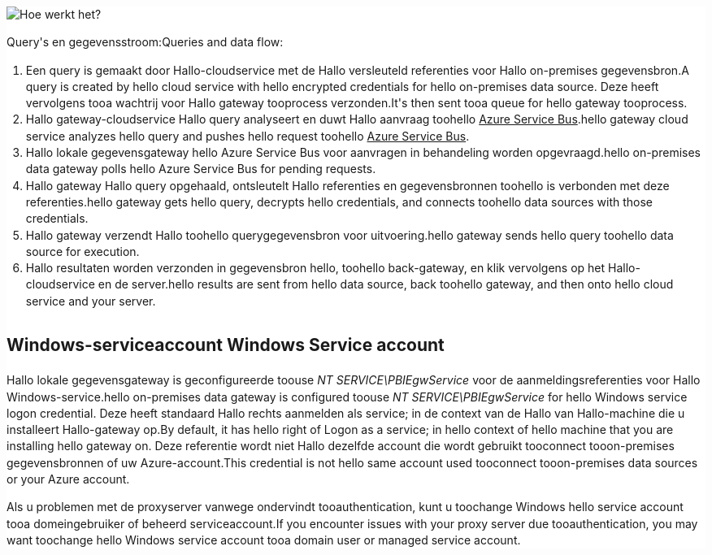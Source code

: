 ![Hoe werkt het?](./media/analysis-services-gateway/aas-gateway-how-it-works.png)

<span data-ttu-id="3a065-125">Query's en gegevensstroom:</span><span class="sxs-lookup"><span data-stu-id="3a065-125">Queries and data flow:</span></span>

1. <span data-ttu-id="3a065-126">Een query is gemaakt door Hallo-cloudservice met de Hallo versleuteld referenties voor Hallo on-premises gegevensbron.</span><span class="sxs-lookup"><span data-stu-id="3a065-126">A query is created by hello cloud service with hello encrypted credentials for hello on-premises data source.</span></span> <span data-ttu-id="3a065-127">Deze heeft vervolgens tooa wachtrij voor Hallo gateway tooprocess verzonden.</span><span class="sxs-lookup"><span data-stu-id="3a065-127">It's then sent tooa queue for hello gateway tooprocess.</span></span>
2. <span data-ttu-id="3a065-128">Hallo gateway-cloudservice Hallo query analyseert en duwt Hallo aanvraag toohello [Azure Service Bus](https://azure.microsoft.com/documentation/services/service-bus/).</span><span class="sxs-lookup"><span data-stu-id="3a065-128">hello gateway cloud service analyzes hello query and pushes hello request toohello [Azure Service Bus](https://azure.microsoft.com/documentation/services/service-bus/).</span></span>
3. <span data-ttu-id="3a065-129">Hallo lokale gegevensgateway hello Azure Service Bus voor aanvragen in behandeling worden opgevraagd.</span><span class="sxs-lookup"><span data-stu-id="3a065-129">hello on-premises data gateway polls hello Azure Service Bus for pending requests.</span></span>
4. <span data-ttu-id="3a065-130">Hallo gateway Hallo query opgehaald, ontsleutelt Hallo referenties en gegevensbronnen toohello is verbonden met deze referenties.</span><span class="sxs-lookup"><span data-stu-id="3a065-130">hello gateway gets hello query, decrypts hello credentials, and connects toohello data sources with those credentials.</span></span>
5. <span data-ttu-id="3a065-131">Hallo gateway verzendt Hallo toohello querygegevensbron voor uitvoering.</span><span class="sxs-lookup"><span data-stu-id="3a065-131">hello gateway sends hello query toohello data source for execution.</span></span>
6. <span data-ttu-id="3a065-132">Hallo resultaten worden verzonden in gegevensbron hello, toohello back-gateway, en klik vervolgens op het Hallo-cloudservice en de server.</span><span class="sxs-lookup"><span data-stu-id="3a065-132">hello results are sent from hello data source, back toohello gateway, and then onto hello cloud service and your server.</span></span>

## <span data-ttu-id="3a065-133"><a name="windows-service-account"></a>Windows-serviceaccount</span><span class="sxs-lookup"><span data-stu-id="3a065-133"><a name="windows-service-account"> </a>Windows Service account</span></span>
<span data-ttu-id="3a065-134">Hallo lokale gegevensgateway is geconfigureerde toouse *NT SERVICE\PBIEgwService* voor de aanmeldingsreferenties voor Hallo Windows-service.</span><span class="sxs-lookup"><span data-stu-id="3a065-134">hello on-premises data gateway is configured toouse *NT SERVICE\PBIEgwService* for hello Windows service logon credential.</span></span> <span data-ttu-id="3a065-135">Deze heeft standaard Hallo rechts aanmelden als service; in de context van de Hallo van Hallo-machine die u installeert Hallo-gateway op.</span><span class="sxs-lookup"><span data-stu-id="3a065-135">By default, it has hello right of Logon as a service; in hello context of hello machine that you are installing hello gateway on.</span></span> <span data-ttu-id="3a065-136">Deze referentie wordt niet Hallo dezelfde account die wordt gebruikt tooconnect tooon-premises gegevensbronnen of uw Azure-account.</span><span class="sxs-lookup"><span data-stu-id="3a065-136">This credential is not hello same account used tooconnect tooon-premises data sources or your Azure account.</span></span>  

<span data-ttu-id="3a065-137">Als u problemen met de proxyserver vanwege ondervindt tooauthentication, kunt u toochange Windows hello service account tooa domeingebruiker of beheerd serviceaccount.</span><span class="sxs-lookup"><span data-stu-id="3a065-137">If you encounter issues with your proxy server due tooauthentication, you may want toochange hello Windows service account tooa domain user or managed service account.</span></span>
